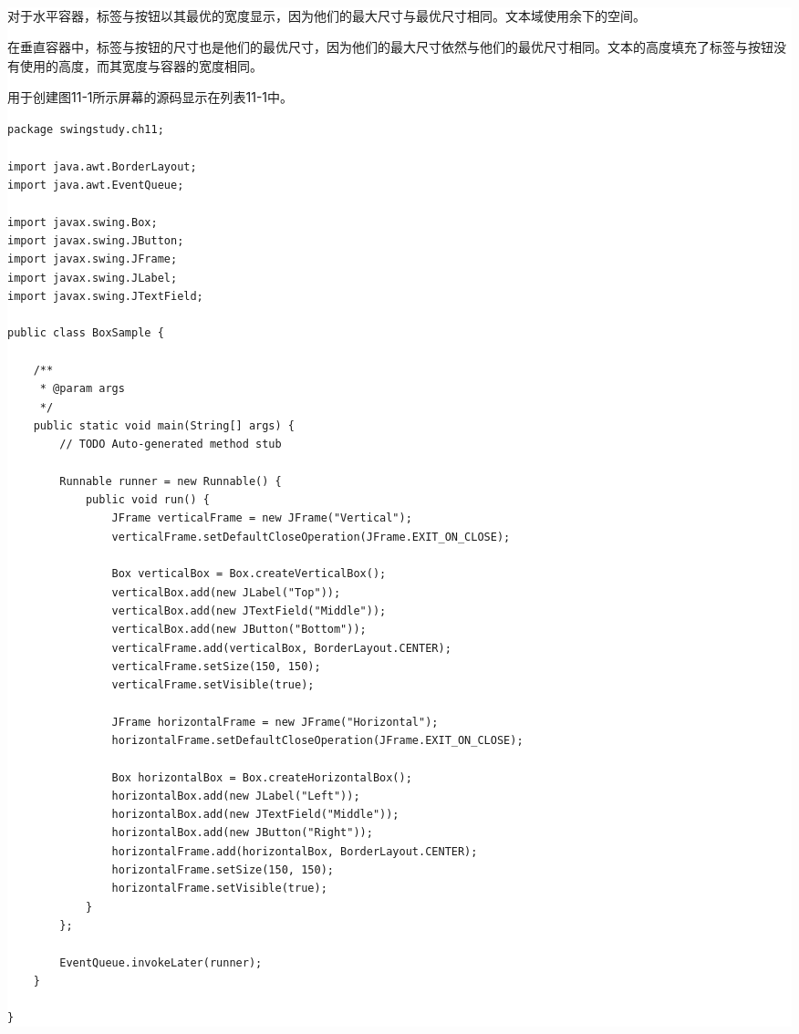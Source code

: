 对于水平容器，标签与按钮以其最优的宽度显示，因为他们的最大尺寸与最优尺寸相同。文本域使用余下的空间。

在垂直容器中，标签与按钮的尺寸也是他们的最优尺寸，因为他们的最大尺寸依然与他们的最优尺寸相同。文本的高度填充了标签与按钮没有使用的高度，而其宽度与容器的宽度相同。

用于创建图11-1所示屏幕的源码显示在列表11-1中。

``` {.sourceCode .java}
package swingstudy.ch11;

import java.awt.BorderLayout;
import java.awt.EventQueue;

import javax.swing.Box;
import javax.swing.JButton;
import javax.swing.JFrame;
import javax.swing.JLabel;
import javax.swing.JTextField;

public class BoxSample {

    /**
     * @param args
     */
    public static void main(String[] args) {
        // TODO Auto-generated method stub

        Runnable runner = new Runnable() {
            public void run() {
                JFrame verticalFrame = new JFrame("Vertical");
                verticalFrame.setDefaultCloseOperation(JFrame.EXIT_ON_CLOSE);

                Box verticalBox = Box.createVerticalBox();
                verticalBox.add(new JLabel("Top"));
                verticalBox.add(new JTextField("Middle"));
                verticalBox.add(new JButton("Bottom"));
                verticalFrame.add(verticalBox, BorderLayout.CENTER);
                verticalFrame.setSize(150, 150);
                verticalFrame.setVisible(true);

                JFrame horizontalFrame = new JFrame("Horizontal");
                horizontalFrame.setDefaultCloseOperation(JFrame.EXIT_ON_CLOSE);

                Box horizontalBox = Box.createHorizontalBox();
                horizontalBox.add(new JLabel("Left"));
                horizontalBox.add(new JTextField("Middle"));
                horizontalBox.add(new JButton("Right"));
                horizontalFrame.add(horizontalBox, BorderLayout.CENTER);
                horizontalFrame.setSize(150, 150);
                horizontalFrame.setVisible(true);
            }
        };

        EventQueue.invokeLater(runner);
    }

}
```
